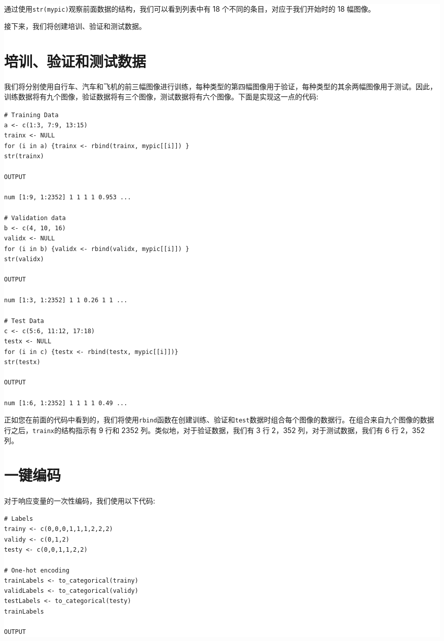 通过使用`str(mypic)`观察前面数据的结构，我们可以看到列表中有 18 个不同的条目，对应于我们开始时的 18 幅图像。

接下来，我们将创建培训、验证和测试数据。

<title>Training, validation, and test data</title>  

# 培训、验证和测试数据

我们将分别使用自行车、汽车和飞机的前三幅图像进行训练，每种类型的第四幅图像用于验证，每种类型的其余两幅图像用于测试。因此，训练数据将有九个图像，验证数据将有三个图像，测试数据将有六个图像。下面是实现这一点的代码:

```
# Training Data
a <- c(1:3, 7:9, 13:15)
trainx <- NULL
for (i in a) {trainx <- rbind(trainx, mypic[[i]]) }
str(trainx)

OUTPUT

num [1:9, 1:2352] 1 1 1 1 0.953 ...

# Validation data
b <- c(4, 10, 16)
validx <- NULL
for (i in b) {validx <- rbind(validx, mypic[[i]]) }
str(validx)

OUTPUT

num [1:3, 1:2352] 1 1 0.26 1 1 ...

# Test Data
c <- c(5:6, 11:12, 17:18)
testx <- NULL
for (i in c) {testx <- rbind(testx, mypic[[i]])}
str(testx)

OUTPUT

num [1:6, 1:2352] 1 1 1 1 0.49 ...
```

正如您在前面的代码中看到的，我们将使用`rbind`函数在创建训练、验证和`test`数据时组合每个图像的数据行。在组合来自九个图像的数据行之后，`trainx`的结构指示有 9 行和 2352 列。类似地，对于验证数据，我们有 3 行 2，352 列，对于测试数据，我们有 6 行 2，352 列。

<title>One-hot encoding</title>  

# 一键编码

对于响应变量的一次性编码，我们使用以下代码:

```
# Labels
trainy <- c(0,0,0,1,1,1,2,2,2)
validy <- c(0,1,2)
testy <- c(0,0,1,1,2,2)

# One-hot encoding
trainLabels <- to_categorical(trainy)
validLabels <- to_categorical(validy)
testLabels <- to_categorical(testy)
trainLabels

OUTPUT
```